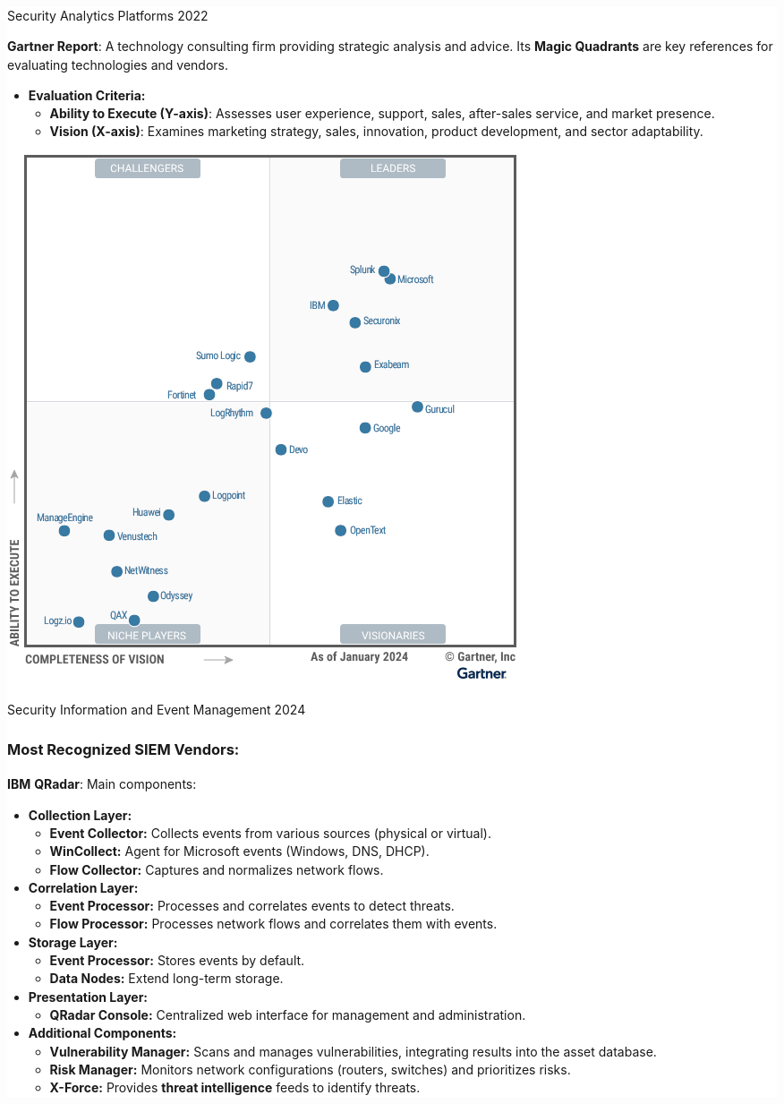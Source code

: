 Security Analytics Platforms 2022

**Gartner Report**: A technology consulting firm providing strategic analysis and advice. Its **Magic Quadrants** are key references for evaluating technologies and vendors.

- **Evaluation Criteria:**
    - **Ability to Execute (Y-axis)**: Assesses user experience, support, sales, after-sales service, and market presence.
    - **Vision (X-axis)**: Examines marketing strategy, sales, innovation, product development, and sector adaptability.

![Security Information and Event Management 2024](https://github.com/Pablo-NR/Cybersecurity-Master/blob/main/Images/image11.png)

Security Information and Event Management 2024

### **Most Recognized SIEM Vendors**:

**IBM** **QRadar**: Main components:

- **Collection Layer:**
    - **Event Collector:** Collects events from various sources (physical or virtual).
    - **WinCollect:** Agent for Microsoft events (Windows, DNS, DHCP).
    - **Flow Collector:** Captures and normalizes network flows.
- **Correlation Layer:**
    - **Event Processor:** Processes and correlates events to detect threats.
    - **Flow Processor:** Processes network flows and correlates them with events.
- **Storage Layer:**
    - **Event Processor:** Stores events by default.
    - **Data Nodes:** Extend long-term storage.
- **Presentation Layer:**
    - **QRadar Console:** Centralized web interface for management and administration.
- **Additional Components:**
    - **Vulnerability Manager:** Scans and manages vulnerabilities, integrating results into the asset database.
    - **Risk Manager:** Monitors network configurations (routers, switches) and prioritizes risks.
    - **X-Force:** Provides **threat intelligence** feeds to identify threats.